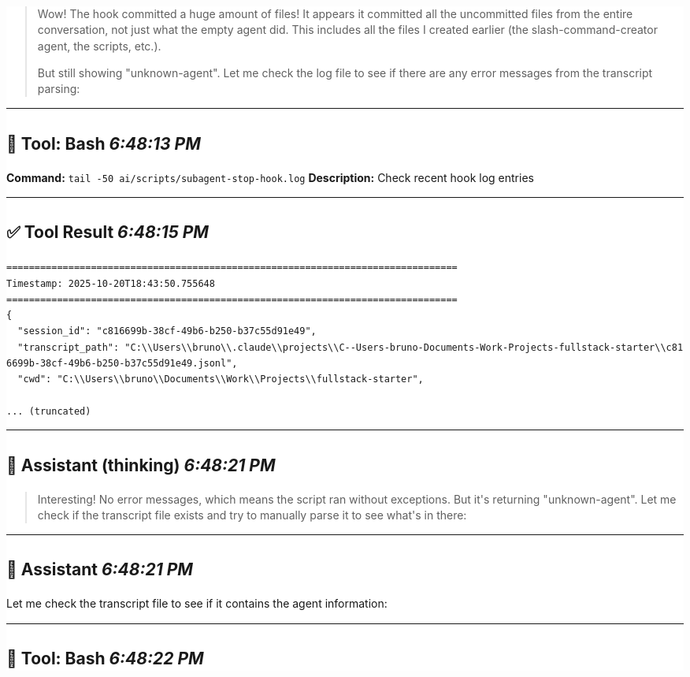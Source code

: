 > Wow! The hook committed a huge amount of files! It appears it committed all the uncommitted files from the entire conversation, not just what the empty agent did. This includes all the files I created earlier (the slash-command-creator agent, the scripts, etc.).
> 
> But still showing "unknown-agent". Let me check the log file to see if there are any error messages from the transcript parsing:

---

## 🔧 Tool: Bash _6:48:13 PM_

**Command:** `tail -50 ai/scripts/subagent-stop-hook.log`
**Description:** Check recent hook log entries

---

## ✅ Tool Result _6:48:15 PM_

```
================================================================================
Timestamp: 2025-10-20T18:43:50.755648
================================================================================
{
  "session_id": "c816699b-38cf-49b6-b250-b37c55d91e49",
  "transcript_path": "C:\\Users\\bruno\\.claude\\projects\\C--Users-bruno-Documents-Work-Projects-fullstack-starter\\c816699b-38cf-49b6-b250-b37c55d91e49.jsonl",
  "cwd": "C:\\Users\\bruno\\Documents\\Work\\Projects\\fullstack-starter",

... (truncated)
```

---

## 🧠 Assistant (thinking) _6:48:21 PM_

> 
> 
> 
> 
> Interesting! No error messages, which means the script ran without exceptions. But it's returning "unknown-agent". Let me check if the transcript file exists and try to manually parse it to see what's in there:

---

## 🤖 Assistant _6:48:21 PM_

Let me check the transcript file to see if it contains the agent information:

---

## 🔧 Tool: Bash _6:48:22 PM_
